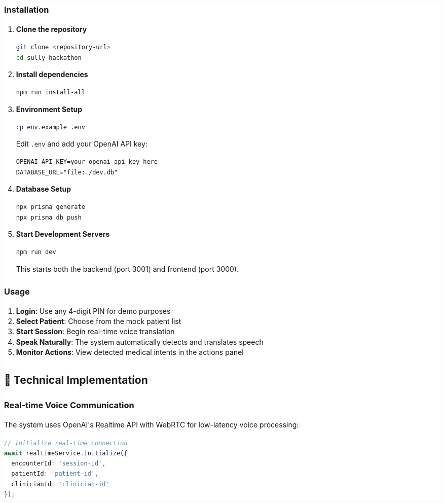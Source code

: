 ### Installation

1. **Clone the repository**
   ```bash
   git clone <repository-url>
   cd sully-hackathon
   ```

2. **Install dependencies**
   ```bash
   npm run install-all
   ```

3. **Environment Setup**
   ```bash
   cp env.example .env
   ```
   
   Edit `.env` and add your OpenAI API key:
   ```env
   OPENAI_API_KEY=your_openai_api_key_here
   DATABASE_URL="file:./dev.db"
   ```

4. **Database Setup**
   ```bash
   npx prisma generate
   npx prisma db push
   ```

5. **Start Development Servers**
   ```bash
   npm run dev
   ```

   This starts both the backend (port 3001) and frontend (port 3000).

### Usage

1. **Login**: Use any 4-digit PIN for demo purposes
2. **Select Patient**: Choose from the mock patient list
3. **Start Session**: Begin real-time voice translation
4. **Speak Naturally**: The system automatically detects and translates speech
5. **Monitor Actions**: View detected medical intents in the actions panel

## 🔧 Technical Implementation

### Real-time Voice Communication

The system uses OpenAI's Realtime API with WebRTC for low-latency voice processing:

```typescript
// Initialize real-time connection
await realtimeService.initialize({
  encounterId: 'session-id',
  patientId: 'patient-id', 
  clinicianId: 'clinician-id'
});
```
